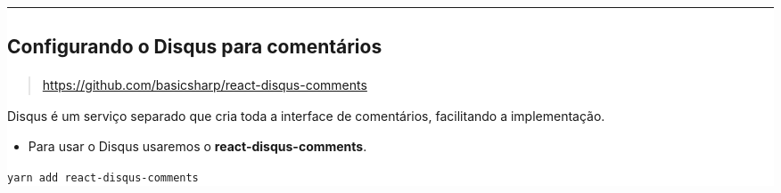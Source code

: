 ****

## <a name="8-6">Configurando o Disqus para comentários</a>
>https://github.com/basicsharp/react-disqus-comments

Disqus é um serviço separado que cria toda a interface de comentários, facilitando a implementação.

- Para usar o Disqus usaremos o **react-disqus-comments**.

```console
yarn add react-disqus-comments
```